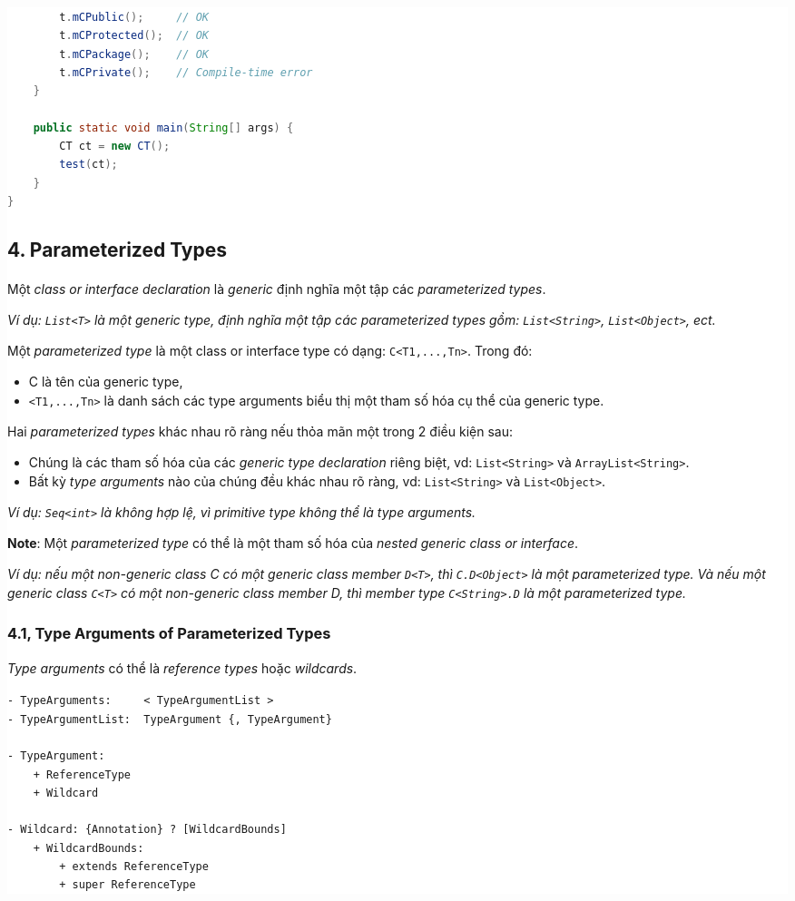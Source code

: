 ```java
        t.mCPublic();     // OK 
        t.mCProtected();  // OK 
        t.mCPackage();    // OK
        t.mCPrivate();    // Compile-time error
    }

    public static void main(String[] args) {
        CT ct = new CT();
        test(ct);
    }
}
```


## 4. Parameterized Types

Một *class or interface declaration* là *generic* định nghĩa một tập các *parameterized types*.

*Ví dụ: `List<T>` là một generic type, định nghĩa một tập các parameterized types gồm: `List<String>`, `List<Object>`, ect.* 

Một *parameterized type* là một class or interface type có dạng: `C<T1,...,Tn>`. Trong đó:

- C là tên của generic type,  
- `<T1,...,Tn>` là danh sách các type arguments biểu thị một tham số hóa cụ thể của generic type.  

Hai *parameterized types* khác nhau rõ ràng nếu thỏa mãn một trong 2 điều kiện sau:

- Chúng là các tham số hóa của các *generic type declaration* riêng biệt, vd: `List<String>` và `ArrayList<String>`.  
- Bất kỳ *type arguments* nào của chúng đều khác nhau rõ ràng, vd: `List<String>` và `List<Object>`.  

*Ví dụ: `Seq<int>` là không hợp lệ, vì primitive type không thể là type arguments.*  

**Note**: Một *parameterized type* có thể là một tham số hóa của *nested generic class or interface*.  

*Ví dụ: nếu một non-generic class C có một generic class member `D<T>`, thì `C.D<Object>` là một parameterized type. Và nếu một generic class `C<T>` có một non-generic class member D, thì member type `C<String>.D` là một parameterized type.*  


### 4.1, Type Arguments of Parameterized Types  

*Type arguments* có thể là *reference types* hoặc *wildcards*.  

```
- TypeArguments:     < TypeArgumentList >
- TypeArgumentList:  TypeArgument {, TypeArgument}

- TypeArgument:
    + ReferenceType
    + Wildcard

- Wildcard: {Annotation} ? [WildcardBounds]
    + WildcardBounds:
        + extends ReferenceType
        + super ReferenceType
```
